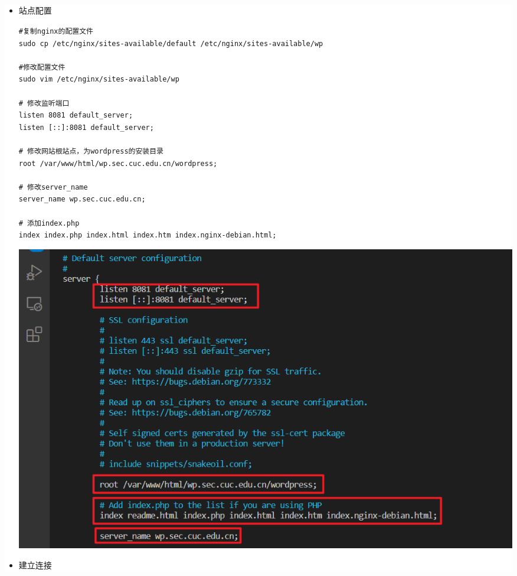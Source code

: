 - 站点配置

  ```
  #复制nginx的配置文件
  sudo cp /etc/nginx/sites-available/default /etc/nginx/sites-available/wp
  
  #修改配置文件
  sudo vim /etc/nginx/sites-available/wp
  
  # 修改监听端口
  listen 8081 default_server;
  listen [::]:8081 default_server;
  
  # 修改网站根站点，为wordpress的安装目录
  root /var/www/html/wp.sec.cuc.edu.cn/wordpress;
  
  # 修改server_name
  server_name wp.sec.cuc.edu.cn;
  
  # 添加index.php
  index index.php index.html index.htm index.nginx-debian.html;
  ```

  ![](img/wpsites.png)

- 建立连接
